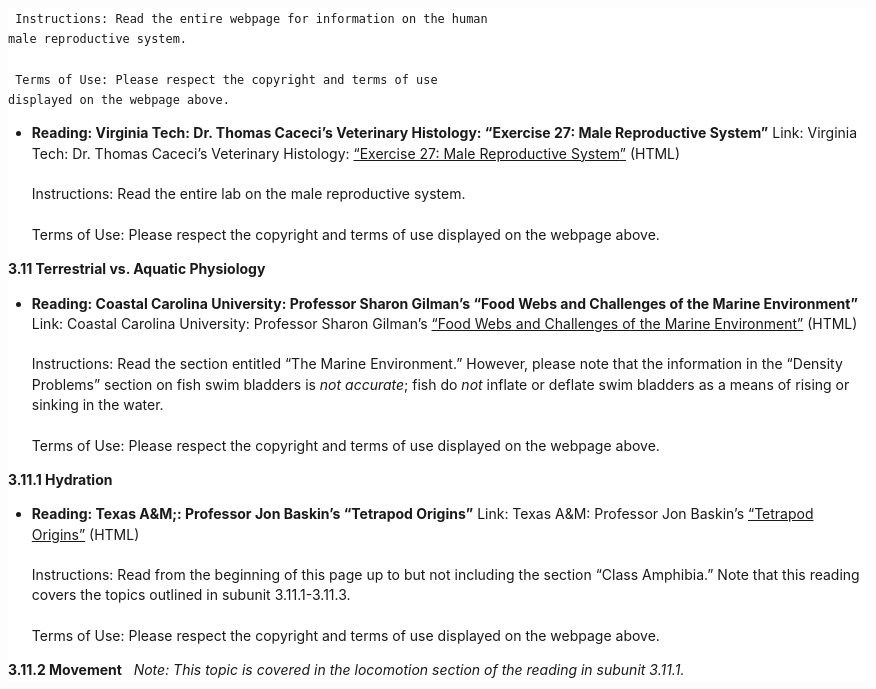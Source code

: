      Instructions: Read the entire webpage for information on the human
    male reproductive system.  
        
     Terms of Use: Please respect the copyright and terms of use
    displayed on the webpage above. 

-   **Reading: Virginia Tech: Dr. Thomas Caceci’s Veterinary Histology:
    “Exercise 27: Male Reproductive System”**
    Link: Virginia Tech: Dr. Thomas Caceci’s Veterinary Histology:
    [“Exercise 27: Male Reproductive
    System](http://education.vetmed.vt.edu/Curriculum/VM8054/Labs/Lab27/lab27.htm)[”](http://education.vetmed.vt.edu/Curriculum/VM8054/Labs/Lab27/lab27.htm)
    (HTML)  
                  
     Instructions: Read the entire lab on the male reproductive
    system.  
        
     Terms of Use: Please respect the copyright and terms of use
    displayed on the webpage above.

**3.11 Terrestrial vs. Aquatic Physiology** <span id="3.11"></span> 
-   **Reading: Coastal Carolina University: Professor Sharon Gilman’s
    “Food Webs and Challenges of the Marine Environment”**
    Link: Coastal Carolina University: Professor Sharon Gilman’s [“Food
    Webs and Challenges of the Marine
    Environment](http://kingfish.coastal.edu/biology/sgilman/770Food%20WebsChallenges.htm)[”](http://kingfish.coastal.edu/biology/sgilman/770Food%20WebsChallenges.htm)
    (HTML)  
        
     Instructions: Read the section entitled “The Marine Environment.”
    However, please note that the information in the “Density Problems”
    section on fish swim bladders is *not accurate*; fish do *not*
    inflate or deflate swim bladders as a means of rising or sinking in
    the water.  
        
     Terms of Use: Please respect the copyright and terms of use
    displayed on the webpage above.

**3.11.1 Hydration** <span id="3.11.1"></span> 
-   **Reading: Texas A&M;: Professor Jon Baskin’s “Tetrapod Origins”**
    Link: Texas A&M: Professor Jon Baskin’s [“Tetrapod
    Origins](http://users.tamuk.edu/kfjab02/Biology/Vertebrate%20Zoology/b3405_ch10.htm)[”](http://users.tamuk.edu/kfjab02/Biology/Vertebrate%20Zoology/b3405_ch10.htm)
    (HTML)  
        
     Instructions: Read from the beginning of this page up to but not
    including the section “Class Amphibia.” Note that this reading
    covers the topics outlined in subunit 3.11.1-3.11.3.  
        
     Terms of Use: Please respect the copyright and terms of use
    displayed on the webpage above.

**3.11.2 Movement** <span id="3.11.2"></span> 
*Note: This topic is covered in the locomotion section of the reading in
subunit 3.11.1.*
